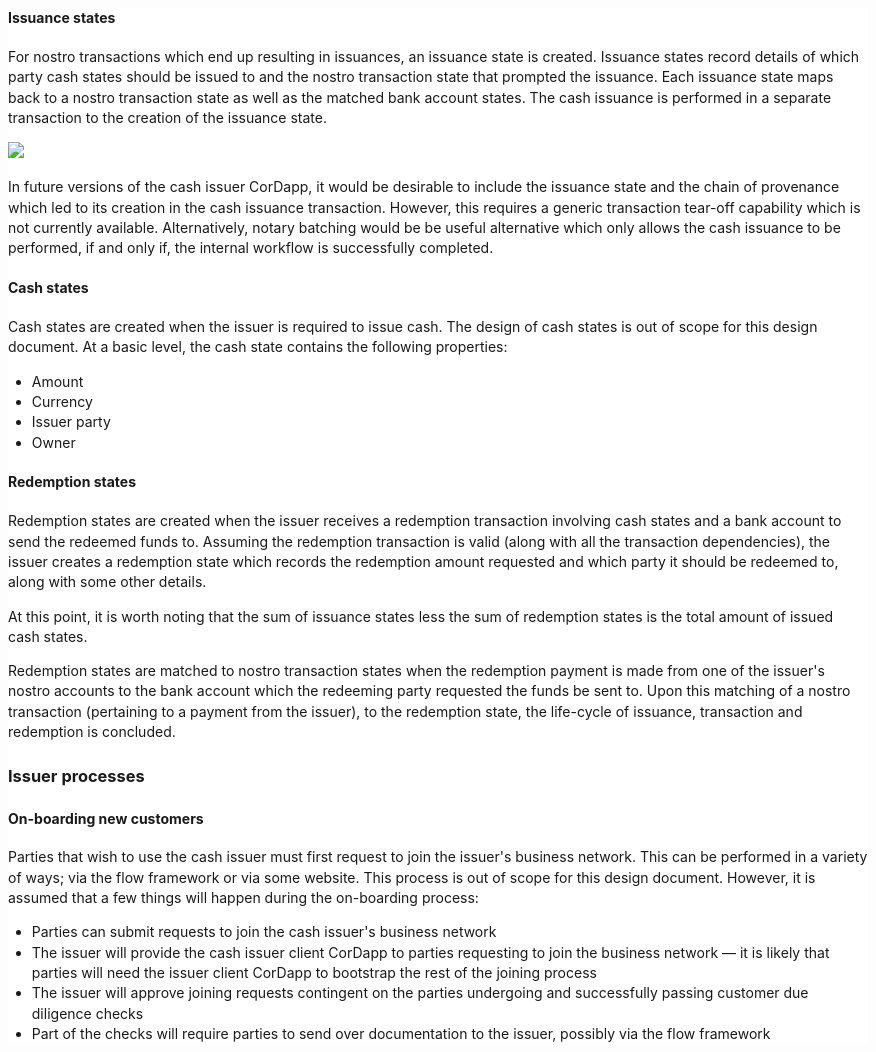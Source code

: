 #### Issuance states

For nostro transactions which end up resulting in issuances, an issuance state is created. Issuance states record details of which party cash states should be issued to and the nostro transaction state that prompted the issuance. Each issuance state maps back to a nostro transaction state as well as the matched bank account states. The cash issuance is performed in a separate transaction to the creation of the issuance state.

<img src="images/issuance-state.png" width="250px"/>

In future versions of the cash issuer CorDapp, it would be desirable to include the issuance state and the chain of provenance which led to its creation in the cash issuance transaction. However, this requires a generic transaction tear-off capability which is not currently available. Alternatively, notary batching would be be useful alternative which only allows the cash issuance to be performed, if and only if, the internal workflow is successfully completed.

#### Cash states

Cash states are created when the issuer is required to issue cash. The design of cash states is out of scope for this design document. At a basic level, the cash state contains the following properties:

* Amount
* Currency
* Issuer party
* Owner

#### Redemption states

Redemption states are created when the issuer receives a redemption transaction involving cash states and a bank account to send the redeemed funds to. Assuming the redemption transaction is valid (along with all the transaction dependencies), the issuer creates a redemption state which records the redemption amount requested and which party it should be redeemed to, along with some other details.

At this point, it is worth noting that the sum of issuance states less the sum of redemption states is the total amount of issued cash states.

Redemption states are matched to nostro transaction states when the redemption payment is made from one of the issuer's nostro accounts to the bank account which the redeeming party requested the funds be sent to. Upon this matching of a nostro transaction (pertaining to a payment from the issuer), to the redemption state, the life-cycle of issuance, transaction and redemption is concluded.

### Issuer processes

#### On-boarding new customers

Parties that wish to use the cash issuer must first request to join the issuer's business network. This can be performed in a variety of ways; via the flow framework or via some website. This process is out of scope for this design document. However, it is assumed that a few things will happen during the on-boarding process:

* Parties can submit requests to join the cash issuer's business network
* The issuer will provide the cash issuer client CorDapp to parties requesting to join the business network — it is likely that parties will need the issuer client CorDapp to bootstrap the rest of the joining process
* The issuer will approve joining requests contingent on the parties undergoing and successfully passing customer due diligence checks
* Part of the checks will require parties to send over documentation to the issuer, possibly via the flow framework 
